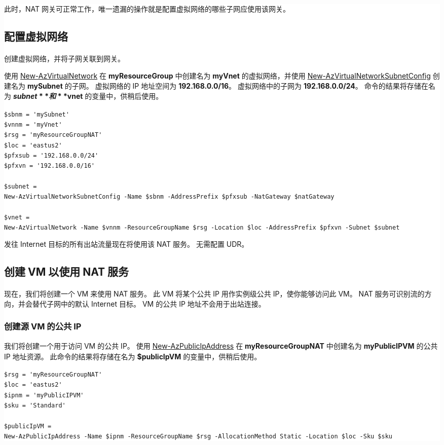 此时，NAT 网关可正常工作，唯一遗漏的操作就是配置虚拟网络的哪些子网应使用该网关。

## <a name="configure-virtual-network"></a>配置虚拟网络

创建虚拟网络，并将子网关联到网关。

使用 [New-AzVirtualNetwork](https://docs.microsoft.com/powershell/module/az.network/new-azvirtualnetwork?view=latest) 在 **myResourceGroup** 中创建名为 **myVnet** 的虚拟网络，并使用 [New-AzVirtualNetworkSubnetConfig](https://docs.microsoft.com/powershell/module/az.network/new-azvirtualnetworksubnetconfig?view=latest) 创建名为 **mySubnet** 的子网。 虚拟网络的 IP 地址空间为 **192.168.0.0/16**。 虚拟网络中的子网为 **192.168.0.0/24**。  命令的结果将存储在名为 **$subnet** 和 **$vnet** 的变量中，供稍后使用。

```azurepowershell-interactive
$sbnm = 'mySubnet'
$vnnm = 'myVnet'
$rsg = 'myResourceGroupNAT'
$loc = 'eastus2'
$pfxsub = '192.168.0.0/24'
$pfxvn = '192.168.0.0/16'

$subnet = 
New-AzVirtualNetworkSubnetConfig -Name $sbnm -AddressPrefix $pfxsub -NatGateway $natGateway

$vnet = 
New-AzVirtualNetwork -Name $vnnm -ResourceGroupName $rsg -Location $loc -AddressPrefix $pfxvn -Subnet $subnet
```

发往 Internet 目标的所有出站流量现在将使用该 NAT 服务。  无需配置 UDR。

## <a name="create-a-vm-to-use-the-nat-service"></a>创建 VM 以使用 NAT 服务

现在，我们将创建一个 VM 来使用 NAT 服务。  此 VM 将某个公共 IP 用作实例级公共 IP，使你能够访问此 VM。  NAT 服务可识别流的方向，并会替代子网中的默认 Internet 目标。 VM 的公共 IP 地址不会用于出站连接。

### <a name="create-public-ip-for-source-vm"></a>创建源 VM 的公共 IP

我们将创建一个用于访问 VM 的公共 IP。  使用 [New-AzPublicIpAddress](https://docs.microsoft.com/powershell/module/az.network/new-azpublicipaddress?view=latest) 在 **myResourceGroupNAT** 中创建名为 **myPublicIPVM** 的公共 IP 地址资源。  此命令的结果将存储在名为 **$publicIpVM** 的变量中，供稍后使用。

```azurepowershell-interactive
$rsg = 'myResourceGroupNAT'
$loc = 'eastus2'
$ipnm = 'myPublicIPVM'
$sku = 'Standard'

$publicIpVM = 
New-AzPublicIpAddress -Name $ipnm -ResourceGroupName $rsg -AllocationMethod Static -Location $loc -Sku $sku
```

